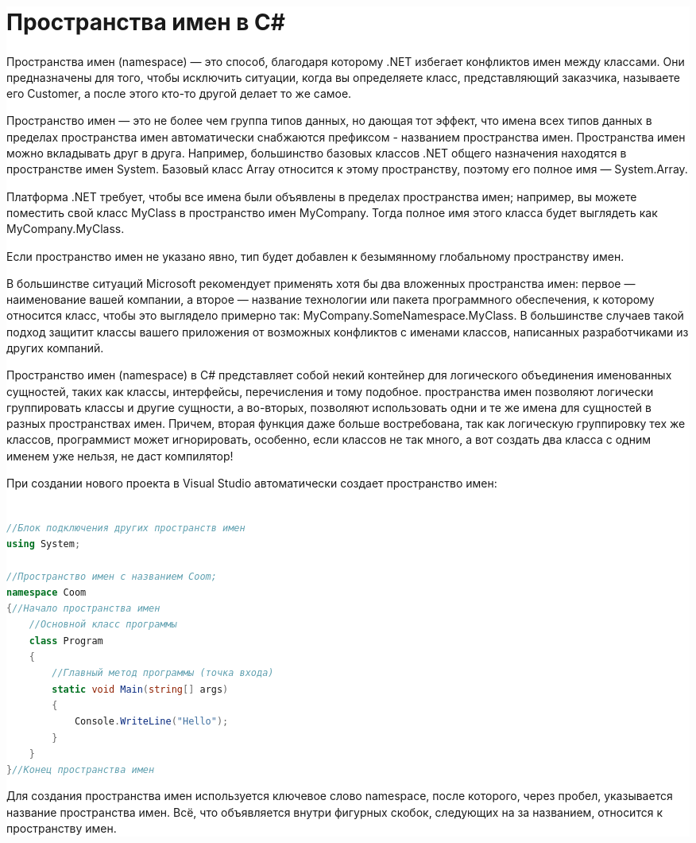 # Пространства имен в C#

Пространства имен (namespace) — это способ, благодаря которому .NET избегает конфликтов имен между классами. Они предназначены для того, чтобы исключить ситуации, когда вы определяете класс, представляющий заказчика, называете его Customer, а после этого кто-то другой делает то же самое.

Пространство имен — это не более чем группа типов данных, но дающая тот эффект, что имена всех типов данных в пределах пространства имен автоматически снабжаются префиксом - названием пространства имен. Пространства имен можно вкладывать друг в друга. Например, большинство базовых классов .NET общего назначения находятся в пространстве имен System. Базовый класс Array относится к этому пространству, поэтому его полное имя — System.Array.
 
Платформа .NET требует, чтобы все имена были объявлены в пределах пространства имен; например, вы можете поместить свой класс MyClass в пространство имен MyCompany. Тогда полное имя этого класса будет выглядеть как MyCompany.MyClass.

Если пространство имен не указано явно, тип будет добавлен к безымянному глобальному пространству имен.

В большинстве ситуаций Microsoft рекомендует применять хотя бы два вложенных пространства имен: первое — наименование вашей компании, а второе — название технологии или пакета программного обеспечения, к которому относится класс, чтобы это выглядело примерно так: MyCompany.SomeNamespace.MyClass. В большинстве случаев такой подход защитит классы вашего приложения от возможных конфликтов с именами классов, написанных разработчиками из других компаний.

Пространство имен (namespace) в C# представляет собой некий контейнер для логического объединения именованных сущностей, таких как классы, интерфейсы, перечисления и тому подобное. 
пространства имен позволяют логически группировать классы и другие сущности, а во-вторых, позволяют использовать одни и те же имена для сущностей в разных пространствах имен. Причем, вторая функция даже больше востребована, так как логическую группировку тех же классов, программист может игнорировать, особенно, если классов не так много, а вот создать два класса с одним именем уже нельзя, не даст компилятор! 

При создании нового проекта в Visual Studio автоматически создает пространство имен:
```cs

//Блок подключения других пространств имен
using System;

//Пространство имен с названием Coom;
namespace Coom
{//Начало пространства имен
    //Основной класс программы
    class Program
    {
        //Главный метод программы (точка входа)
        static void Main(string[] args)
        {
            Console.WriteLine("Hello");
        }
    }
}//Конец пространства имен


```
Для создания пространства имен используется ключевое слово namespace, после которого, через пробел, указывается название пространства имен. 
Всё, что объявляется внутри фигурных скобок, следующих на за названием, относится к пространству имен.
